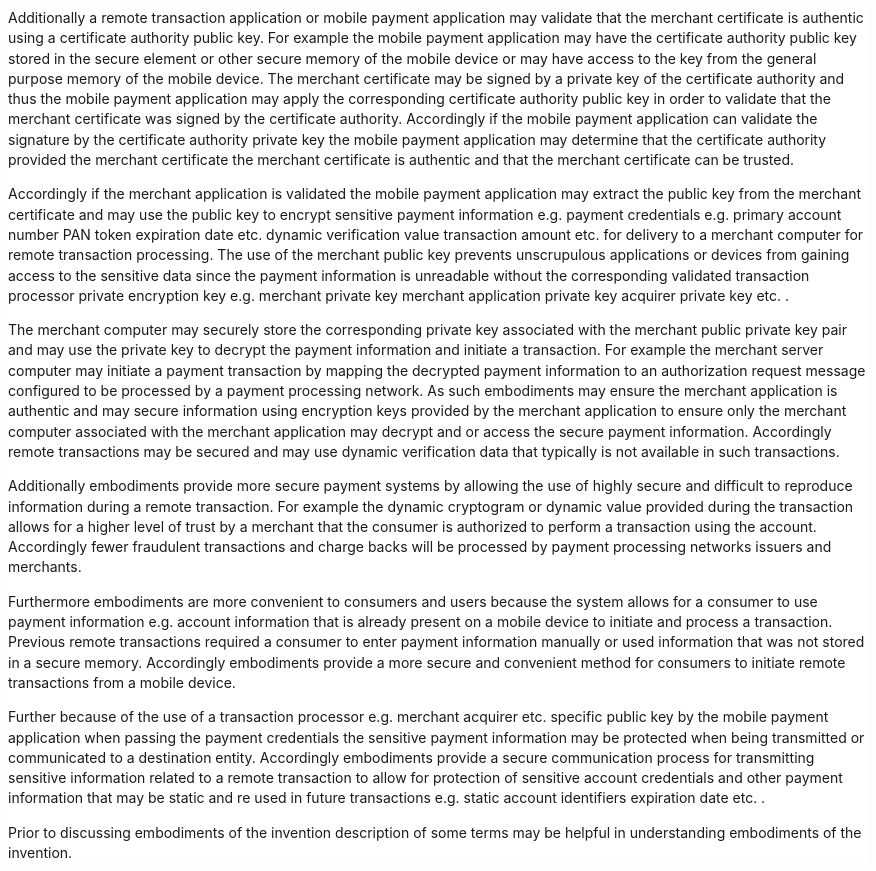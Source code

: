 Additionally a remote transaction application or mobile payment application may validate that the merchant certificate is authentic using a certificate authority public key. For example the mobile payment application may have the certificate authority public key stored in the secure element or other secure memory of the mobile device or may have access to the key from the general purpose memory of the mobile device. The merchant certificate may be signed by a private key of the certificate authority and thus the mobile payment application may apply the corresponding certificate authority public key in order to validate that the merchant certificate was signed by the certificate authority. Accordingly if the mobile payment application can validate the signature by the certificate authority private key the mobile payment application may determine that the certificate authority provided the merchant certificate the merchant certificate is authentic and that the merchant certificate can be trusted.

Accordingly if the merchant application is validated the mobile payment application may extract the public key from the merchant certificate and may use the public key to encrypt sensitive payment information e.g. payment credentials e.g. primary account number PAN token expiration date etc. dynamic verification value transaction amount etc. for delivery to a merchant computer for remote transaction processing. The use of the merchant public key prevents unscrupulous applications or devices from gaining access to the sensitive data since the payment information is unreadable without the corresponding validated transaction processor private encryption key e.g. merchant private key merchant application private key acquirer private key etc. .

The merchant computer may securely store the corresponding private key associated with the merchant public private key pair and may use the private key to decrypt the payment information and initiate a transaction. For example the merchant server computer may initiate a payment transaction by mapping the decrypted payment information to an authorization request message configured to be processed by a payment processing network. As such embodiments may ensure the merchant application is authentic and may secure information using encryption keys provided by the merchant application to ensure only the merchant computer associated with the merchant application may decrypt and or access the secure payment information. Accordingly remote transactions may be secured and may use dynamic verification data that typically is not available in such transactions.

Additionally embodiments provide more secure payment systems by allowing the use of highly secure and difficult to reproduce information during a remote transaction. For example the dynamic cryptogram or dynamic value provided during the transaction allows for a higher level of trust by a merchant that the consumer is authorized to perform a transaction using the account. Accordingly fewer fraudulent transactions and charge backs will be processed by payment processing networks issuers and merchants.

Furthermore embodiments are more convenient to consumers and users because the system allows for a consumer to use payment information e.g. account information that is already present on a mobile device to initiate and process a transaction. Previous remote transactions required a consumer to enter payment information manually or used information that was not stored in a secure memory. Accordingly embodiments provide a more secure and convenient method for consumers to initiate remote transactions from a mobile device.

Further because of the use of a transaction processor e.g. merchant acquirer etc. specific public key by the mobile payment application when passing the payment credentials the sensitive payment information may be protected when being transmitted or communicated to a destination entity. Accordingly embodiments provide a secure communication process for transmitting sensitive information related to a remote transaction to allow for protection of sensitive account credentials and other payment information that may be static and re used in future transactions e.g. static account identifiers expiration date etc. .

Prior to discussing embodiments of the invention description of some terms may be helpful in understanding embodiments of the invention.
